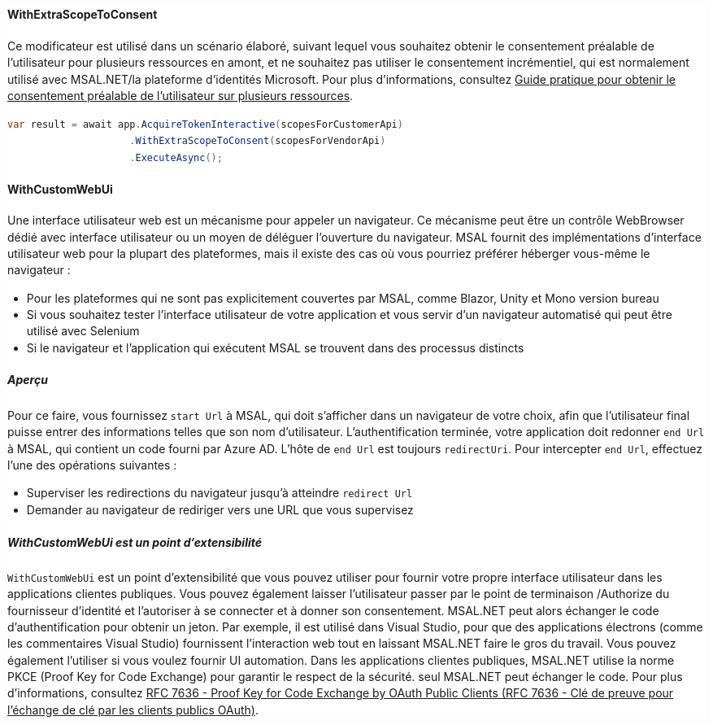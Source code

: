 #### <a name="withextrascopetoconsent"></a>WithExtraScopeToConsent

Ce modificateur est utilisé dans un scénario élaboré, suivant lequel vous souhaitez obtenir le consentement préalable de l’utilisateur pour plusieurs ressources en amont, et ne souhaitez pas utiliser le consentement incrémentiel, qui est normalement utilisé avec MSAL.NET/la plateforme d’identités Microsoft. Pour plus d’informations, consultez [Guide pratique pour obtenir le consentement préalable de l’utilisateur sur plusieurs ressources](scenario-desktop-production.md#have-the-user-consent-upfront-for-several-resources).

```csharp
var result = await app.AcquireTokenInteractive(scopesForCustomerApi)
                     .WithExtraScopeToConsent(scopesForVendorApi)
                     .ExecuteAsync();
```

#### <a name="withcustomwebui"></a>WithCustomWebUi

Une interface utilisateur web est un mécanisme pour appeler un navigateur. Ce mécanisme peut être un contrôle WebBrowser dédié avec interface utilisateur ou un moyen de déléguer l’ouverture du navigateur.
MSAL fournit des implémentations d’interface utilisateur web pour la plupart des plateformes, mais il existe des cas où vous pourriez préférer héberger vous-même le navigateur :

- Pour les plateformes qui ne sont pas explicitement couvertes par MSAL, comme Blazor, Unity et Mono version bureau
- Si vous souhaitez tester l’interface utilisateur de votre application et vous servir d’un navigateur automatisé qui peut être utilisé avec Selenium
- Si le navigateur et l’application qui exécutent MSAL se trouvent dans des processus distincts

##### <a name="at-a-glance"></a>Aperçu

Pour ce faire, vous fournissez `start Url` à MSAL, qui doit s’afficher dans un navigateur de votre choix, afin que l’utilisateur final puisse entrer des informations telles que son nom d’utilisateur.
L’authentification terminée, votre application doit redonner `end Url` à MSAL, qui contient un code fourni par Azure AD.
L’hôte de `end Url` est toujours `redirectUri`. Pour intercepter `end Url`, effectuez l’une des opérations suivantes :

- Superviser les redirections du navigateur jusqu’à atteindre `redirect Url`
- Demander au navigateur de rediriger vers une URL que vous supervisez

##### <a name="withcustomwebui-is-an-extensibility-point"></a>WithCustomWebUi est un point d’extensibilité

`WithCustomWebUi` est un point d’extensibilité que vous pouvez utiliser pour fournir votre propre interface utilisateur dans les applications clientes publiques. Vous pouvez également laisser l’utilisateur passer par le point de terminaison /Authorize du fournisseur d’identité et l’autoriser à se connecter et à donner son consentement. MSAL.NET peut alors échanger le code d’authentification pour obtenir un jeton. Par exemple, il est utilisé dans Visual Studio, pour que des applications électrons (comme les commentaires Visual Studio) fournissent l’interaction web tout en laissant MSAL.NET faire le gros du travail. Vous pouvez également l’utiliser si vous voulez fournir UI automation. Dans les applications clientes publiques, MSAL.NET utilise la norme PKCE (Proof Key for Code Exchange) pour garantir le respect de la sécurité. seul MSAL.NET peut échanger le code. Pour plus d’informations, consultez [RFC 7636 - Proof Key for Code Exchange by OAuth Public Clients (RFC 7636 - Clé de preuve pour l’échange de clé par les clients publics OAuth)](https://tools.ietf.org/html/rfc7636).
